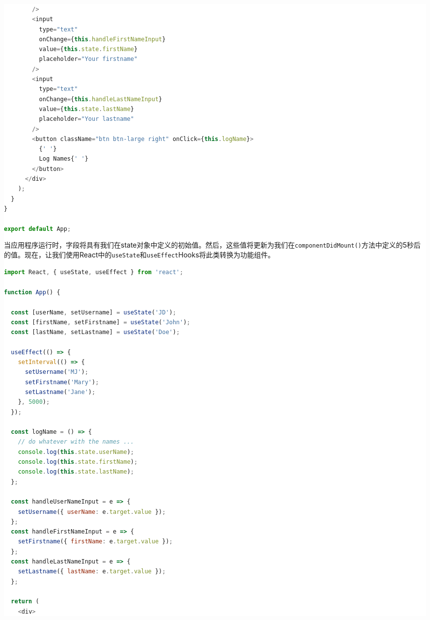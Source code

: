 ```javascript
        />
        <input
          type="text"
          onChange={this.handleFirstNameInput}
          value={this.state.firstName}
          placeholder="Your firstname"
        />
        <input
          type="text"
          onChange={this.handleLastNameInput}
          value={this.state.lastName}
          placeholder="Your lastname"
        />
        <button className="btn btn-large right" onClick={this.logName}>
          {' '}
          Log Names{' '}
        </button>
      </div>
    );
  }
}

export default App;
```

当应用程序运行时，字段将具有我们在state对象中定义的初始值。然后，这些值将更新为我们在```componentDidMount()```方法中定义的5秒后的值。现在，让我们使用React中的```useState```和```useEffect```Hooks将此类转换为功能组件。

```javascript
import React, { useState, useEffect } from 'react';

function App() {

  const [userName, setUsername] = useState('JD');
  const [firstName, setFirstname] = useState('John');
  const [lastName, setLastname] = useState('Doe');

  useEffect(() => {
    setInterval(() => {
      setUsername('MJ');
      setFirstname('Mary');
      setLastname('Jane');
    }, 5000);
  });

  const logName = () => {
    // do whatever with the names ...
    console.log(this.state.userName);
    console.log(this.state.firstName);
    console.log(this.state.lastName);
  };

  const handleUserNameInput = e => {
    setUsername({ userName: e.target.value });
  };
  const handleFirstNameInput = e => {
    setFirstname({ firstName: e.target.value });
  };
  const handleLastNameInput = e => {
    setLastname({ lastName: e.target.value });
  };

  return (
    <div>
```